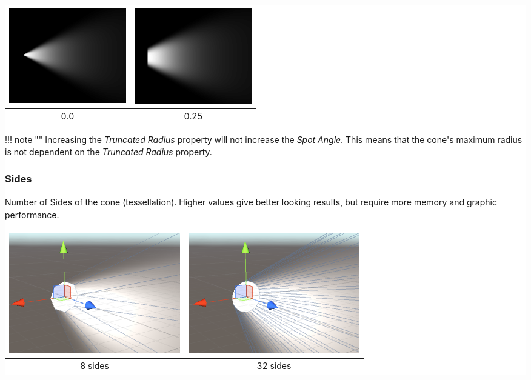 |![Truncated Radius](img/prop_radius_0.png)|![Truncated Radius](img/prop_radius_0.25.png)|
|:--:|:--:|
|0.0|0.25|

!!! note ""
    Increasing the *Truncated Radius* property will not increase the [*Spot Angle*](#spot-angle). This means that the cone's maximum radius is not dependent on the *Truncated Radius* property.

### Sides
Number of Sides of the cone (tessellation). Higher values give better looking results, but require more memory and graphic performance.

|![Sides](img/prop_sides_8.png)|![Sides](img/prop_sides_32.png)|
|:--:|:--:|
|8 sides|32 sides|
